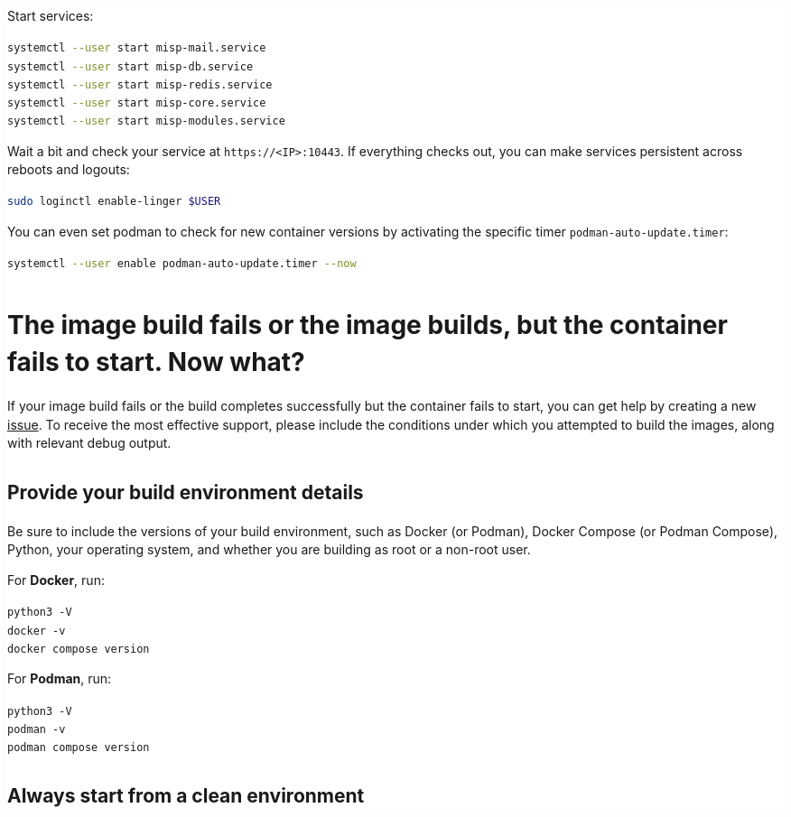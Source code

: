 Start services:

```bash
systemctl --user start misp-mail.service
systemctl --user start misp-db.service
systemctl --user start misp-redis.service
systemctl --user start misp-core.service
systemctl --user start misp-modules.service
```

Wait a bit and check your service at `https://<IP>:10443`.
If everything checks out, you can make services persistent across reboots and logouts:

```bash
sudo loginctl enable-linger $USER
```

You can even set podman to check for new container versions by activating the specific timer `podman-auto-update.timer`:

```bash
systemctl --user enable podman-auto-update.timer --now
```

# The image build fails or the image builds, but the container fails to start. Now what?

If your image build fails or the build completes successfully but the container fails to start, you can get help by creating a new [issue](https://github.com/MISP/misp-docker/issues). To receive the most effective support, please include the conditions under which you attempted to build the images, along with relevant debug output.

## Provide your build environment details

Be sure to include the versions of your build environment, such as Docker (or Podman), Docker Compose (or Podman Compose), Python, your operating system, and whether you are building as root or a non-root user.

For **Docker**, run:

```
python3 -V
docker -v
docker compose version
```

For **Podman**, run:

```
python3 -V
podman -v
podman compose version
```

## Always start from a clean environment

